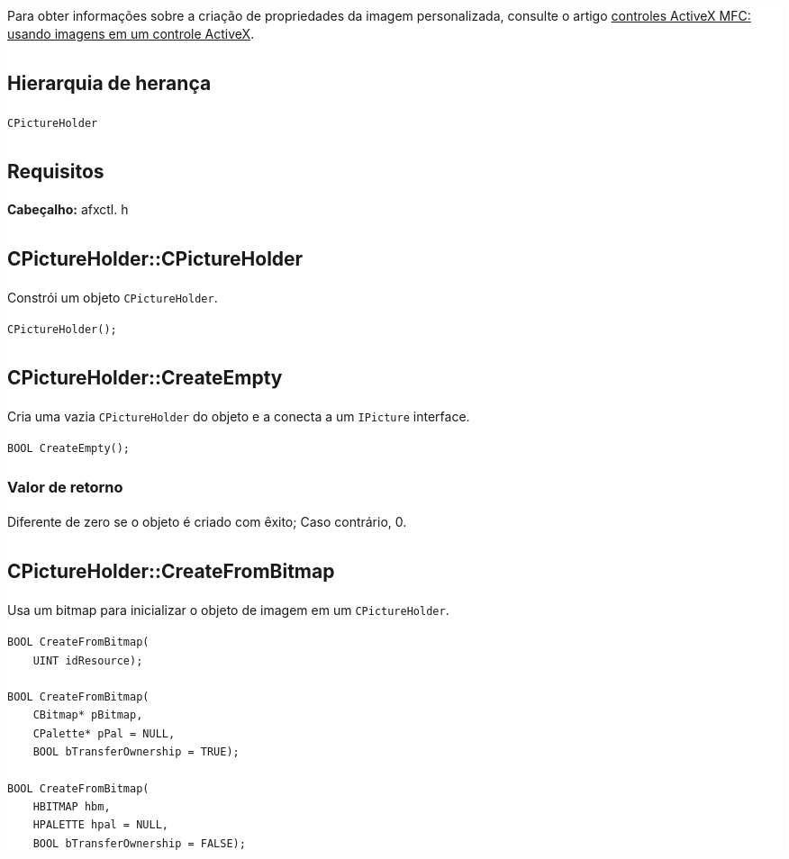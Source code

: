 Para obter informações sobre a criação de propriedades da imagem personalizada, consulte o artigo [controles ActiveX MFC: usando imagens em um controle ActiveX](../../mfc/mfc-activex-controls-using-pictures-in-an-activex-control.md).

## <a name="inheritance-hierarchy"></a>Hierarquia de herança

`CPictureHolder`

## <a name="requirements"></a>Requisitos

**Cabeçalho:** afxctl. h

##  <a name="cpictureholder"></a>  CPictureHolder::CPictureHolder

Constrói um objeto `CPictureHolder`.

```
CPictureHolder();
```

##  <a name="createempty"></a>  CPictureHolder::CreateEmpty

Cria uma vazia `CPictureHolder` do objeto e a conecta a um `IPicture` interface.

```
BOOL CreateEmpty();
```

### <a name="return-value"></a>Valor de retorno

Diferente de zero se o objeto é criado com êxito; Caso contrário, 0.

##  <a name="createfrombitmap"></a>  CPictureHolder::CreateFromBitmap

Usa um bitmap para inicializar o objeto de imagem em um `CPictureHolder`.

```
BOOL CreateFromBitmap(
    UINT idResource);

BOOL CreateFromBitmap(
    CBitmap* pBitmap,
    CPalette* pPal = NULL,
    BOOL bTransferOwnership = TRUE);

BOOL CreateFromBitmap(
    HBITMAP hbm,
    HPALETTE hpal = NULL,
    BOOL bTransferOwnership = FALSE);
```
